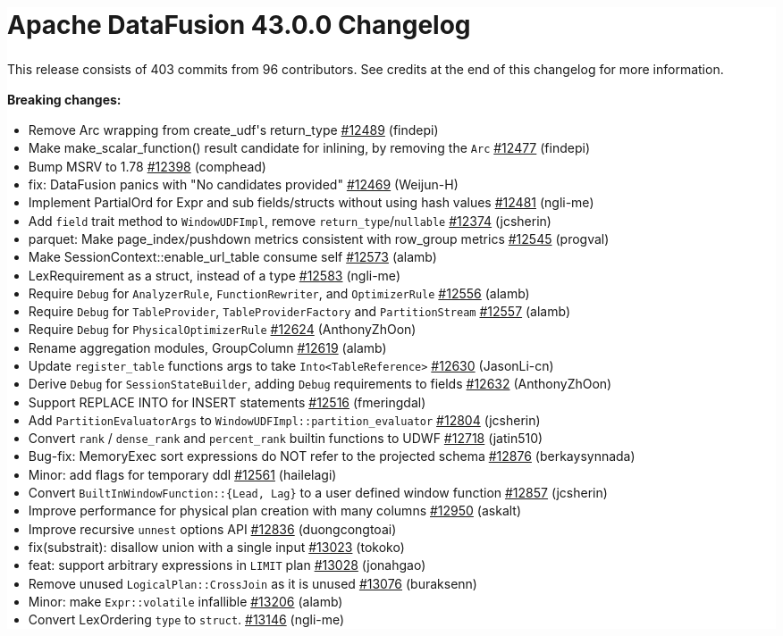 

# Apache DataFusion 43.0.0 Changelog

This release consists of 403 commits from 96 contributors. See credits at the end of this changelog for more information.

**Breaking changes:**

- Remove Arc wrapping from create_udf's return_type [#12489](https://github.com/apache/datafusion/pull/12489) (findepi)
- Make make_scalar_function() result candidate for inlining, by removing the `Arc` [#12477](https://github.com/apache/datafusion/pull/12477) (findepi)
- Bump MSRV to 1.78 [#12398](https://github.com/apache/datafusion/pull/12398) (comphead)
- fix: DataFusion panics with "No candidates provided" [#12469](https://github.com/apache/datafusion/pull/12469) (Weijun-H)
- Implement PartialOrd for Expr and sub fields/structs without using hash values [#12481](https://github.com/apache/datafusion/pull/12481) (ngli-me)
- Add `field` trait method to `WindowUDFImpl`, remove `return_type`/`nullable` [#12374](https://github.com/apache/datafusion/pull/12374) (jcsherin)
- parquet: Make page_index/pushdown metrics consistent with row_group metrics [#12545](https://github.com/apache/datafusion/pull/12545) (progval)
- Make SessionContext::enable_url_table consume self [#12573](https://github.com/apache/datafusion/pull/12573) (alamb)
- LexRequirement as a struct, instead of a type [#12583](https://github.com/apache/datafusion/pull/12583) (ngli-me)
- Require `Debug` for `AnalyzerRule`, `FunctionRewriter`, and `OptimizerRule` [#12556](https://github.com/apache/datafusion/pull/12556) (alamb)
- Require `Debug` for `TableProvider`, `TableProviderFactory` and `PartitionStream` [#12557](https://github.com/apache/datafusion/pull/12557) (alamb)
- Require `Debug` for `PhysicalOptimizerRule` [#12624](https://github.com/apache/datafusion/pull/12624) (AnthonyZhOon)
- Rename aggregation modules, GroupColumn [#12619](https://github.com/apache/datafusion/pull/12619) (alamb)
- Update `register_table` functions args to take `Into<TableReference>` [#12630](https://github.com/apache/datafusion/pull/12630) (JasonLi-cn)
- Derive `Debug` for `SessionStateBuilder`, adding `Debug` requirements to fields [#12632](https://github.com/apache/datafusion/pull/12632) (AnthonyZhOon)
- Support REPLACE INTO for INSERT statements [#12516](https://github.com/apache/datafusion/pull/12516) (fmeringdal)
- Add `PartitionEvaluatorArgs` to `WindowUDFImpl::partition_evaluator` [#12804](https://github.com/apache/datafusion/pull/12804) (jcsherin)
- Convert `rank` / `dense_rank` and `percent_rank` builtin functions to UDWF [#12718](https://github.com/apache/datafusion/pull/12718) (jatin510)
- Bug-fix: MemoryExec sort expressions do NOT refer to the projected schema [#12876](https://github.com/apache/datafusion/pull/12876) (berkaysynnada)
- Minor: add flags for temporary ddl [#12561](https://github.com/apache/datafusion/pull/12561) (hailelagi)
- Convert `BuiltInWindowFunction::{Lead, Lag}` to a user defined window function [#12857](https://github.com/apache/datafusion/pull/12857) (jcsherin)
- Improve performance for physical plan creation with many columns [#12950](https://github.com/apache/datafusion/pull/12950) (askalt)
- Improve recursive `unnest` options API [#12836](https://github.com/apache/datafusion/pull/12836) (duongcongtoai)
- fix(substrait): disallow union with a single input [#13023](https://github.com/apache/datafusion/pull/13023) (tokoko)
- feat: support arbitrary expressions in `LIMIT` plan [#13028](https://github.com/apache/datafusion/pull/13028) (jonahgao)
- Remove unused `LogicalPlan::CrossJoin` as it is unused [#13076](https://github.com/apache/datafusion/pull/13076) (buraksenn)
- Minor: make `Expr::volatile` infallible [#13206](https://github.com/apache/datafusion/pull/13206) (alamb)
- Convert LexOrdering `type` to `struct`. [#13146](https://github.com/apache/datafusion/pull/13146) (ngli-me)
